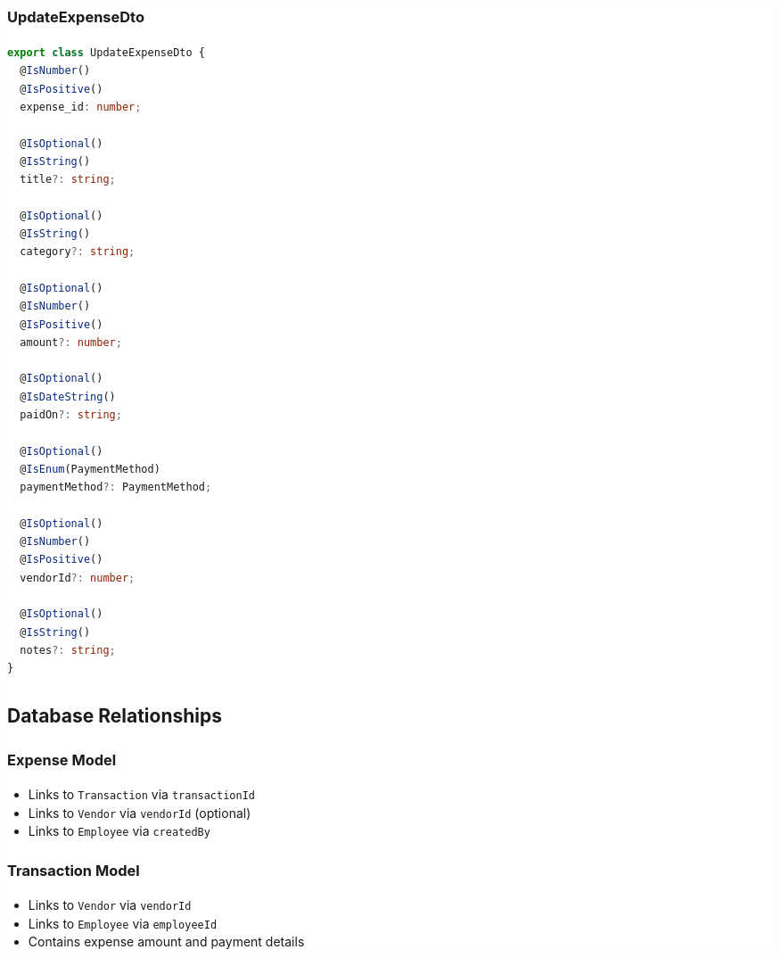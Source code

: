### UpdateExpenseDto
```typescript
export class UpdateExpenseDto {
  @IsNumber()
  @IsPositive()
  expense_id: number;

  @IsOptional()
  @IsString()
  title?: string;

  @IsOptional()
  @IsString()
  category?: string;

  @IsOptional()
  @IsNumber()
  @IsPositive()
  amount?: number;

  @IsOptional()
  @IsDateString()
  paidOn?: string;

  @IsOptional()
  @IsEnum(PaymentMethod)
  paymentMethod?: PaymentMethod;

  @IsOptional()
  @IsNumber()
  @IsPositive()
  vendorId?: number;

  @IsOptional()
  @IsString()
  notes?: string;
}
```

## Database Relationships

### Expense Model
- Links to `Transaction` via `transactionId`
- Links to `Vendor` via `vendorId` (optional)
- Links to `Employee` via `createdBy`

### Transaction Model
- Links to `Vendor` via `vendorId`
- Links to `Employee` via `employeeId`
- Contains expense amount and payment details
